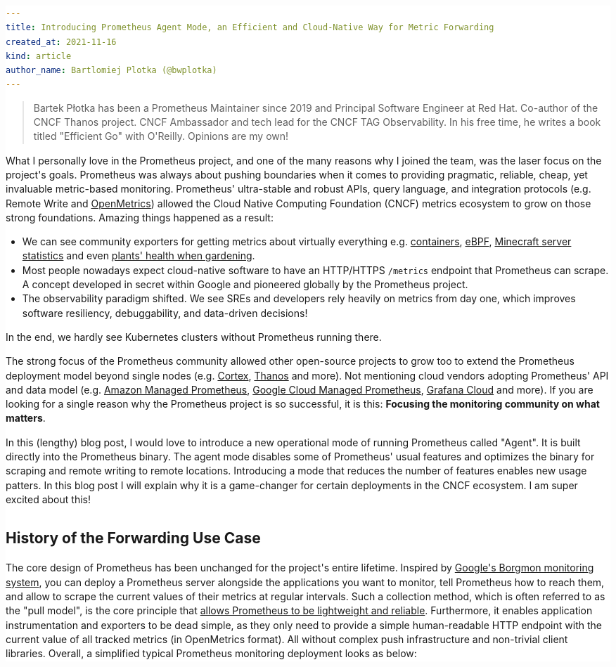 ```yaml
---
title: Introducing Prometheus Agent Mode, an Efficient and Cloud-Native Way for Metric Forwarding
created_at: 2021-11-16
kind: article
author_name: Bartlomiej Plotka (@bwplotka)
---
```


> Bartek Płotka has been a Prometheus Maintainer since 2019 and Principal Software Engineer at Red Hat. Co-author of the CNCF Thanos project. CNCF Ambassador and tech lead for the CNCF TAG Observability. In his free time, he writes a book titled "Efficient Go" with O'Reilly. Opinions are my own!

What I personally love in the Prometheus project, and one of the many reasons why I joined the team, was the laser focus on the project's goals. Prometheus was always about pushing boundaries when it comes to providing pragmatic, reliable, cheap, yet invaluable metric-based monitoring. Prometheus' ultra-stable and robust APIs, query language, and integration protocols (e.g. Remote Write and [OpenMetrics](https://openmetrics.io/)) allowed the Cloud Native Computing Foundation (CNCF) metrics ecosystem to grow on those strong foundations. Amazing things happened as a result:

* We can see community exporters for getting metrics about virtually everything e.g. [containers](https://github.com/google/cadvisor), [eBPF](https://github.com/cloudflare/ebpf_exporter), [Minecraft server statistics](https://github.com/sladkoff/minecraft-prometheus-exporter) and even [plants' health when gardening](https://megamorf.gitlab.io/2019/07/14/monitoring-plant-health-with-prometheus/).
* Most people nowadays expect cloud-native software to have an HTTP/HTTPS `/metrics` endpoint that Prometheus can scrape. A concept developed in secret within Google and pioneered globally by the Prometheus project.
* The observability paradigm shifted. We see SREs and developers rely heavily on metrics from day one, which improves software resiliency, debuggability, and data-driven decisions!

In the end, we hardly see Kubernetes clusters without Prometheus running there.



The strong focus of the Prometheus community allowed other open-source projects to grow too to extend the Prometheus deployment model beyond single nodes (e.g. [Cortex](https://cortexmetrics.io/), [Thanos](https://thanos.io/) and more). Not mentioning cloud vendors adopting Prometheus' API and data model (e.g. [Amazon Managed Prometheus](https://aws.amazon.com/prometheus/), [Google Cloud Managed Prometheus](https://cloud.google.com/stackdriver/docs/managed-prometheus), [Grafana Cloud](https://grafana.com/products/cloud/) and more). If you are looking for a single reason why the Prometheus project is so successful, it is this: **Focusing the monitoring community on what matters**.

In this (lengthy) blog post, I would love to introduce a new operational mode of running Prometheus called "Agent". It is built directly into the Prometheus binary. The agent mode disables some of Prometheus' usual features and optimizes the binary for scraping and remote writing to remote locations. Introducing a mode that reduces the number of features enables new usage patters. In this blog post I will explain why it is a game-changer for certain deployments in the CNCF ecosystem. I am super excited about this!

## History of the Forwarding Use Case

The core design of Prometheus has been unchanged for the project's entire lifetime. Inspired by [Google's Borgmon monitoring system](https://sre.google/sre-book/practical-alerting/#the-rise-of-borgmon), you can deploy a Prometheus server alongside the applications you want to monitor, tell Prometheus how to reach them, and allow to scrape the current values of their metrics at regular intervals. Such a collection method, which is often referred to as the "pull model", is the core principle that [allows Prometheus to be lightweight and reliable](https://prometheus.io/blog/2016/07/23/pull-does-not-scale-or-does-it/). Furthermore, it enables application instrumentation and exporters to be dead simple, as they only need to provide a simple human-readable HTTP endpoint with the current value of all tracked metrics (in OpenMetrics format). All without complex push infrastructure and non-trivial client libraries. Overall, a simplified typical Prometheus monitoring deployment looks as below:
